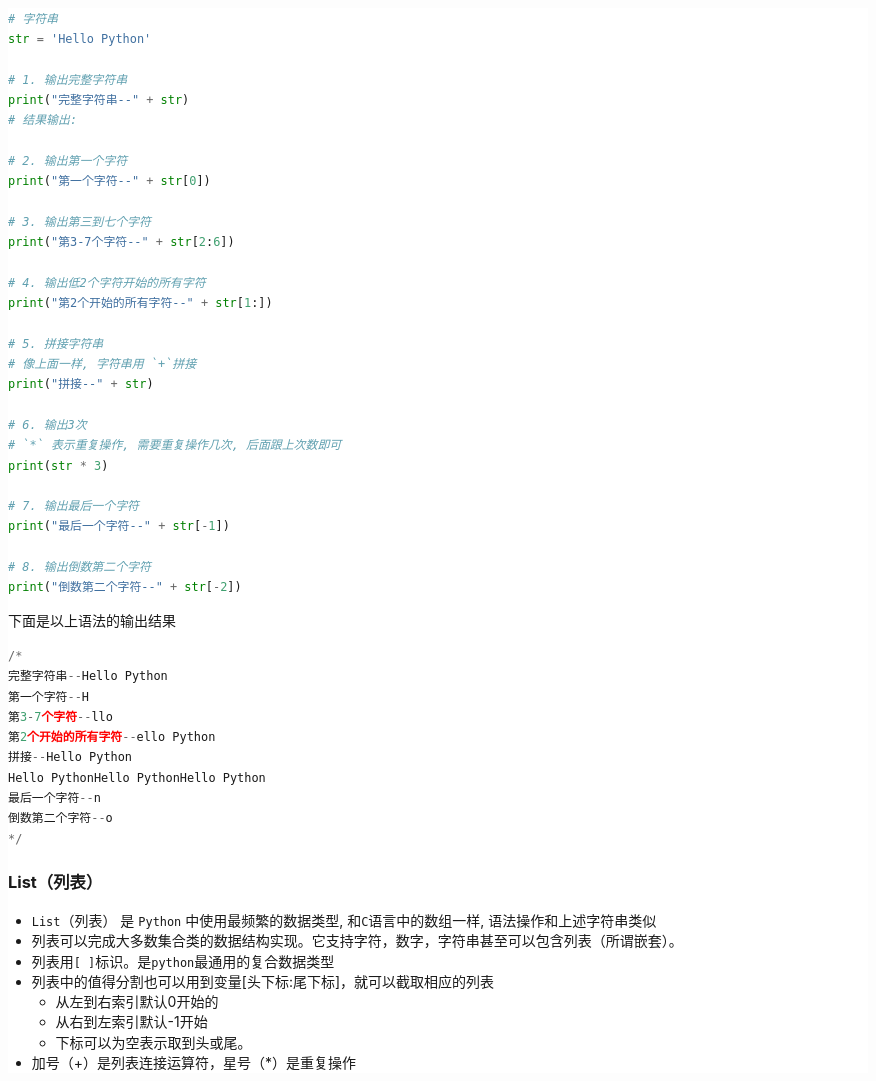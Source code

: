 ```python
# 字符串
str = 'Hello Python'

# 1. 输出完整字符串
print("完整字符串--" + str)
# 结果输出:

# 2. 输出第一个字符
print("第一个字符--" + str[0])

# 3. 输出第三到七个字符
print("第3-7个字符--" + str[2:6])

# 4. 输出低2个字符开始的所有字符
print("第2个开始的所有字符--" + str[1:])

# 5. 拼接字符串
# 像上面一样, 字符串用 `+`拼接
print("拼接--" + str)

# 6. 输出3次
# `*` 表示重复操作, 需要重复操作几次, 后面跟上次数即可
print(str * 3)

# 7. 输出最后一个字符
print("最后一个字符--" + str[-1])

# 8. 输出倒数第二个字符
print("倒数第二个字符--" + str[-2])

```

下面是以上语法的输出结果

```python
/*
完整字符串--Hello Python
第一个字符--H
第3-7个字符--llo 
第2个开始的所有字符--ello Python
拼接--Hello Python
Hello PythonHello PythonHello Python
最后一个字符--n
倒数第二个字符--o
*/
```

### List（列表）
- `List`（列表） 是 `Python` 中使用最频繁的数据类型, 和`C`语言中的数组一样, 语法操作和上述字符串类似
- 列表可以完成大多数集合类的数据结构实现。它支持字符，数字，字符串甚至可以包含列表（所谓嵌套）。
- 列表用`[ ]`标识。是`python`最通用的复合数据类型
- 列表中的值得分割也可以用到变量[头下标:尾下标]，就可以截取相应的列表
  - 从左到右索引默认0开始的
  - 从右到左索引默认-1开始
  - 下标可以为空表示取到头或尾。
- 加号（+）是列表连接运算符，星号（*）是重复操作
